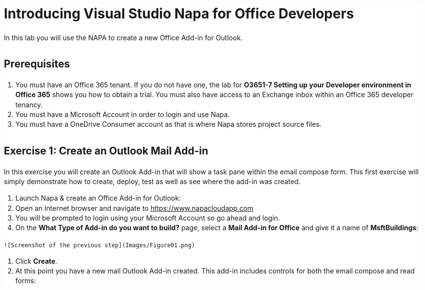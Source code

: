 # Introducing Visual Studio Napa for Office Developers
In this lab you will use the NAPA to create a new Office Add-in for Outlook.

## Prerequisites
1. You must have an Office 365 tenant. If you do not have one, the lab for **O3651-7 Setting up your Developer environment in Office 365** shows you how to obtain a trial. You must also have access to an Exchange inbox within an Office 365 developer tenancy.
1. You must have a Microsoft Account in order to login and use Napa.
1. You must have a OneDrive Consumer account as that is where Napa stores project source files.

## Exercise 1: Create an Outlook Mail Add-in
In this exercise you will create an Outlook Add-in that will show a task pane within the email compose form. This first exercise will simply demonstrate how to create, deploy, test as well as see where the add-in was created.


1. Launch Napa & create an Office Add-in for Outlook:
  1. Open an Internet browser and navigate to https://www.napacloudapp.com
  1. You will be prompted to login using your Microsoft Account so go ahead and login.
  1. On the **What Type of Add-in do you want to build?** page, select a **Mail Add-in for Office** and give it a name of **MsftBuildings**:

    ![Screenshot of the previous step](Images/Figure01.png)

  1. Click **Create**.
1. At this point you have a new mail Outlook Add-in created. This add-in includes controls for both the email compose and read forms:
